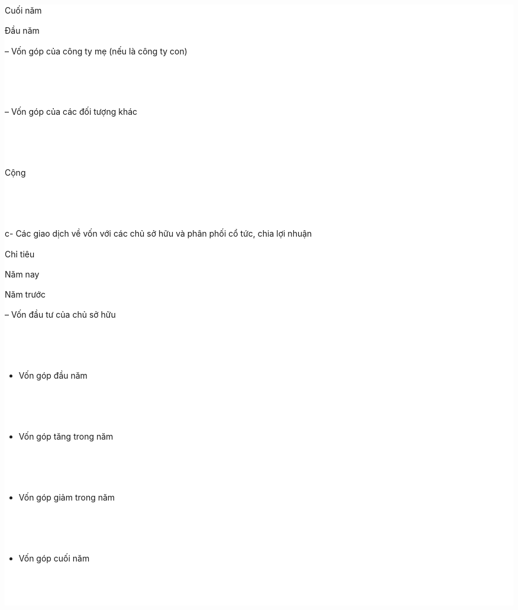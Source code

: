 Cuối năm

Đầu năm



– Vốn góp của công ty mẹ (nếu là công ty con)

  

  



– Vốn góp của các đối tượng khác

  

  



Cộng

  

  



c- Các giao dịch về vốn với các chủ sở hữu và phân phối cổ tức, chia lợi nhuận



Chỉ tiêu

Năm nay

Năm trước



– Vốn đầu tư của chủ sở hữu

  

  



+ Vốn góp đầu năm

  

  



+ Vốn góp tăng trong năm

  

  



+ Vốn góp giảm trong năm

  

  



+ Vốn góp cuối năm

  

  

